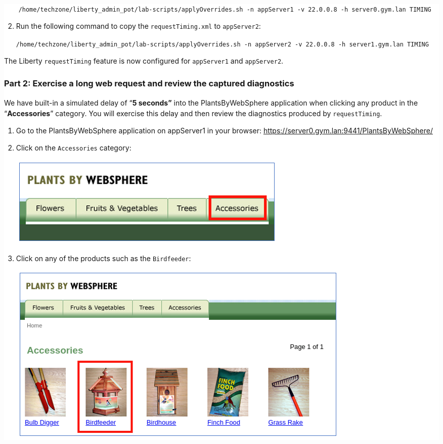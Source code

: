         /home/techzone/liberty_admin_pot/lab-scripts/applyOverrides.sh -n appServer1 -v 22.0.0.8 -h server0.gym.lan TIMING

2.  Run the following command to copy the `requestTiming.xml` to
    `appServer2`:

        /home/techzone/liberty_admin_pot/lab-scripts/applyOverrides.sh -n appServer2 -v 22.0.0.8 -h server1.gym.lan TIMING

The Liberty `requestTiming` feature is now configured for `appServer1` and `appServer2`.


### Part 2: Exercise a long web request and review the captured diagnostics

We have built-in a simulated delay of “**5 seconds”** into the
PlantsByWebSphere application when clicking any product in the
“**Accessories**” category. You will exercise this delay and then
review the diagnostics produced by `requestTiming`.

1.  Go to the PlantsByWebSphere application on appServer1 in your
    browser: <https://server0.gym.lan:9441/PlantsByWebSphere/>

2.  Click on the `Accessories` category:

    ![](./images/media/image35.png)

3.  Click on any of the products such as the `Birdfeeder`:

    ![](./images/media/image36.png)
